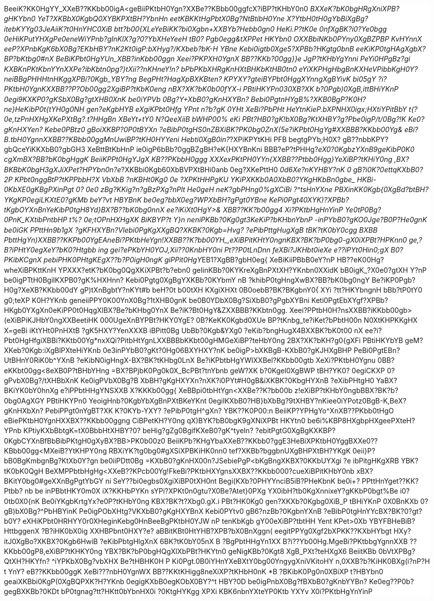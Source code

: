BeeiK?KK0HgYY_XXeB??KKbb00igA<geBiiPKtbH0Ygn?XXBe??KBbb00ggfcX?iBP?tKHbY0n0 _BXXeK?bK0bgHRgXniXPB?gHKYbn0 YeT?XKBbX0KgbQ0XYBKPXtBH?YbnHn  eetKBKKtHgPbtX0Bg?NtBtibH0Yne X?YtbH0tH0gYbBiXgBg?itebKYYg03JeAiiK?t0HnYHC0XiB btt?b00{XLeYeBiKK?bi0Xgbn+XXBYb?Hebb0gn0 HeKi.P?tK0e 0nfXgBK?i0?Ye0bgg 0eHiKPutYHXgPe0eneWiYPnb?gInKlX?g?0?YbXHeYeeH tB0? Pgb*0egg&tXPPet HKYbn0 OXXBbiNKb0PYny0XgBZPBP KvH*YnnX eeP?XPnbKgK6bX0Bg?EKbHBY?nK2Kt0igP:bXHyg?/KXbeb?bK-H YBne Kebi0igtb0Xge5?XPBb?HKgtg0bnB eeKiKP0tgHAgXgbX?BP?bKtbg0#nX BeBiKPbt0HgYUn_XBB?inKbb00ggn Xeei?PKPXH0Ygn*X BB??KKb?00gg}}e JgP?tKHbYgYnni PeYi0HPgBz?gi KXBKnPKtKbnYYnXXPe?ibKbtn0pg?}tXii??nKHneY!n? bPbPKbXHRgKnHXtBHKbKtHB0tn0  eYiXKPHgHbgBnKXHeVPibbKgH0Y?neiBBgPHHHtnHKggXPBi?0Kgb_YBY?ng BegPHt?HagXpBXKBten? KPYXY?gteiBYPbt0HggXYnngXgBYivK bi05gY ?i?PKtbH0YgnKXXBB??P?Ob00gg*2XgiBP?tKbK0eng nBX?XK?bK0b00fYX-i PBtiHKYPn030XB?XK b?0Pgb)0XgB,ittBHiYKnP 0egi9KXKP0?gKSbX0Bg?gtXHB0XnK be0iYPVb 0Bg?Y+XbB0?gKnHXYBn? Bebi0PgtnHYgB%?XKB0BgP?K0H?ne}HeKibP0t{tYH0g0NH gen?eKgbHYB eXgiKPbt0Hfg YPnt n?b?gK 0YHt XeBi?PbPHt HeYtnKieP.bXPNHX0igx;HXtiYPitBbY t{? 0e,tzPnHXHgXKePXtBg?.t?HHgBn XBeYt+tY0 N?QeeXiiB bWHP00% eKi PBt?HB0?gK!bX0Bg?KtXHBY?g?Pbe0igP/t/0Bg?!K Ke0?gKnHXYen? Kebe0PBtz0 gBoiXKBP?0P0tBYXn  ?eBibP0tgHS0nZBXiBK?PK0bg0ZnX(5e?iKPbt0HgYg#XXBBB?KKbb00Yg&  eBi?B.tbH0YgnnXXBB??KBbb00ggMnUwiBP?tKH0HYYeni Hebti0XgB0in?_?XPiKPYtKHi PFB begtgPYb;H0X? gB??nbbKPY?gbQceYiKKXbB0?gbGH3 XeBttBtKbHnP ie0igP6bBb?0ggBZgBH?eK{HXYBnKni BBB?eP?tPHHg?_eX0?0KgbzYXnB9geKibP0K0 cgXmBX?BB?bK0bgHggK BeiiKPPt0HgYJgX KB??PKbbH0ggg XXXexPKtPH0YYn{XXBB??Ptbb0Hgg}YeXiBP?tKHiY0ng ,BX?BKBbK0bgH3gXJiXPet?HPYbn0n?e_?XKBbi0Kgb60XbBVPXtBHi0anb 0eg?XKePttH0 *0d6Xe?nKYHBY?nK 0 gB?i0K?0ettqKXbB0?2P KPbt0nggBtP?tKPPbbH?X VbXbB ?nKBHt0Kg0 0e ?XPKtHHPgKU  YKiPXKKb0A0XbB0?YKgHKbBn0gbe_ HKBi-0KbXE0gKBgPXinPgt 0? 0e0 zBg?KKig?n?gBzPXg?nPlt He0geH neK?gbPHng0%gXCiBi ?^tsHnYXne PBXinKK0Kgb{0XgBd?btBH?YKgKP0egiLKXtE0?gKMb beY?vt HBYBnK be0eg?bbX0eg?WPXbBH?gPgt0YBne KePi0Pgt40XYK)?XPBb?tKgbOYXnBnYeKibP0tgH8Yd}BX?B??bK0bg0nnX ee?iKiXt0HgY>& XBB??KK?b00gg4   Xi?PKtbHgHnYinP Ye0tP0Bg?0PnK_KXtibPntbHP t%? 0e;tOPnHXHgXK BiKBYP?t Y}n  neniPKBb?0Kg0gt3KeKiP?bKHbnYbnP -inPYbB0?gKO0Jge?B0P?He0gnK be0iGK PPttHn9b1gX ?gKFHXYBn?Vlebi0PgKgXXgBQ?XKBK?0Kgb=Hvg? ?ePibPttgHugXgB tBK?tK0bY0cgg BXBB PbttHgYn)XXBB??KKPb00YgEAneBi?PKtbHeYgn!XXBB??K?bb00YH_,eXiBPitKHtY0ngnKBX?BK?bP0bg0-gX0iXPBt?HPKnn0 ge,?B?iPHtY0egXeY?bK0?Htgbb ing gei?ePKbYH0YOJ,Xii??0KnbHY0ni  Pt??P0tLnDnn feXBi?JKHbt0ieXe e??iPYt0Hin0;gX B0?PKibKCgnX pebiPHK0PHtgKEgX??b?P0igH0ngK giPPit0HgY*EB1?XgBB?gbH0eg{ XeBiKiiPBbB0eY?nP HB??eK00Hg?wheXiBPKttKnH YPXXX?etK?bK0bg0QgXKiXPBt?b?ebn0 geIinKBb?0KYKreXgBnPXtXH?YKnbn0XXidK bB0igK_?X0e0?gtXH Y?nP be0igPTtH0BgiIKXPB0?gK%HXHnn? Kebi0Pgtg0XgBgYXKBb?0KYbmY nB ?khibP0tgHngXwBX?BB?bK0bg0ngY Be?iKP0Pgb?H0g?XeXB?KKbb00dY gP)tXnBgbtY?nKYt#b beH?0t b00tXH KXgiXHXt 0B0oebB?BK?BKgbnY0{ XYi ?tt?HKYbngnH bBb?tP0tY0 g0;teXP K0H?YKnb geneiiPPY0K00YnX0Bg?1tXHB0gnK be0B0YDbX0Bg?SiXbB0?gPgbXYBni Keti0PgtEbXYgf?XPBb?HKgb0YXgXn0eKiPP0t0HqgXlBX?Be?bKHbg0YnX Be?iK?Bt0HgY&ZXXBBB?KKbtn0gg. Xeei?PPtbH0H?nsXXBB?iKKbb00gb>(eXiBPiKJHbY0ngXXBeetiHK 000UgeXnBYPBt?HKY0YgE? 0B?KeKK0Kgbd0XUe BP?tKnbg_te?iKet?bPbtH00n N0XtKHPKKgHX X=geBi iKtYHt0PnHXtB ?gK5HXY?YenXXXB iBPitt0Bg UbBb?0Kgb&YXg0 ?eKib?bngHugX4BXXBK?bK0t00 nX ee?i?Pbt0HgHfgiXBBi?KKtb00Yg*nxXQi?PitbHtYgnLXXBBBbKKbt00gHMGeXiBP?teHbY0ng 2BX?XK?bKH?g0{gXFi PBtiHKYbYB geM?XKeb?0Kgb:iXgBlPXteHiYKnb 0e3inPYbB0?gKt?0Hg06BXYHXY?nK be0igP>bXKBgB-KXbB0?gKJHXgBHP PeBi0PgtEBn?UtBHnY0RiK0b^YXnB ?eKibN0igHngX-BX?BK?tKHbg0LnX Be?iKPbtbHgYWIXXBel?KKbb00gtb XeXi?PKtbH0Ygnu 0BB?eKKbt00gg<8eXB0P?tBHbYHng =BX?BPjbK0Pg0k0X_BcPBt?tnYbnb geW?XK b?0Kgel0XgBWP tBH?YK0? 0egiCKXP 0?gPvbX0Bg?/tXHBbXnK Ke0igPVbX0Bg?B XbBH?gKgHXYXn?nXK?i0PYt#H0gB&iXKBK?0KbgHYXnB ?eXibPHtgH0 YaBX?BKiYK0bY0hnXg e?iPPbtHHgYNSXXB X?KKKb00gg{ XeBBpi0tbHtYgn<XXBe??K?bb00b z!eXiBP?tKHbY0ngbBBX?BK?b?0bg0AgXGY PBtiHKYPn0 YeoigHnb?0KgbYbXgBnPXtBKeYKnt 0egiIKXbB0?HB}bXbBg?9tXHBY?nKiee0iYPotz0BgB-K,BeX?gKnHXbXn? PebiPPgt0nYgBT?XK K?0KYb-YXY? ?ePibP0tgH^gXn? YBK??K0P00:n  BeiiKP?YPHgYo^XnXB??PKbb0tHgO  eBiePKtbH0YgnHXXBX??KKbb00ggng CiBPetKH?Y0ng qX)BYK?bB0bgK9gXNiXPBt HKYtn0 be6i%KBP8HXgbpHXgeePXteH?YPnb KPtiyKXbBbtgK=tX0BbbHtXHBY?0? beHig?gZg0BgifKXeB0?gK^tyeIn? ?ebitPgtG0XgBgKXKBP?0KgbCYXnBfBbBibPKtgH0gXyBX?BB>PK0b00z0  BeiiKPb?KHgYbaXXeB??KKbb0?ggE3HeBiXPKtbH0YggBXXe0??KBbb00gg<MXeiB?YtKHPY0ng RBXiYK?tg0bg0#gXSiXPBKiHK0nn0 tef?XKBb?bggbnUXgBHPXtBH?YKgK 0eii}P?bB0BgKmbgnBg?KtXb0Y?gn be0iiPDtt0Bg =KXbB0?gKnHX00n?JSebiePgP<bKgBngXKBX?0KKbUYXgi ?e ibPitgHKgXRB YBK?tK0bK0QgH BeXMPPbtbHgHg<XXeB??KPcb00Yg!FkeBi?PKtbHXYgnsXXBX??KKbb000?cueXiBPitKHbY0nb xBX?BKitY0bg0#geXXnBgPgtYbGY ni SeY??bi0egbs0XgiXiBP0tXH0nt Begi(KXb?0PHYYnciB5iB?PHeKbnK be0i+? PPttHnYget??KK?Ptbb?  nb be inPBbtHKY0m0X iX?KKHbPYKn sYPi?XPKt0n0gtu?X0Be?Atet}0PXg YX0ibH?tb0KgXnnixeY?gKKbP0bgt%Be i0?0tb0X0{nK Be0iYKgbKrtgYx?e0P?tKHbY0ng KBX?BK?t?Xbg0.gX.i PBt?HK0Kg0 gen?XKXb?0Kgbg0XiB_P tBHiYKnP 0X0BnKXb 0?gB)bX0Bg?^PbHBYinK Pe0igPObXHtg?VKXbB0?gKgHXYBnX Kebi0PYtv0 gB6?nzBb?0KgbnYXnB ?eBibP0tgHnYYcBX?BK?0?gt?b0Y? eXHiKPbt0HRHYY0r0XHeginKebg0HnBeeBgPKtbH0YJW nP tenKbKgb gY00eXiBP?tbtHH Yent KPet>0Xb YBYFBHeBiB?HttbggenX ?B?iHK0bX0ig  XXHBPbnt0HXY?e? aBBitKBt0HtYHB?XPB?bX0BnXggn( eegitPPYg0Xgf2bXPKK??KXbHYbgt HXy?itJ0XgBo?XKBX?0Kgb6HwiB ?eKibPbtgHlgXnX 6BK?tK0bY05nX B ?BgPbtHHgYn1XX B?i??Yb00Hg.MgeBi?PKtbbgYgnnXXB ??KKbb00gP8,eXiBP?tKHKY0ng YBX?BK?bP0bgHQgXlXbPBt?HKYtn0 geNigKBb?0Kgt8 XgB_PXt?teHXgX6  BeiitKBb 0bVtXPBg?QtXH?HKYfn? ^iYPKbX0Bg?vbXHX Be?tHBHK0H P Ki0Pgt.0B0iYHnYXeBXtY0bg00YngygXniVKitoHY n,0XXB?b?KiHK0BXg(i?nP?H t YnY? eB??KKbb00ggK XeBi???nbH0YgnWX BB??KKtKHigg8neXiXP?tKHbH0nK *B ?BKibK0Pg0n0XBiXP t?HBYbn0 geaiXKBbi0KgP(0XgBQPXK?H?YKnb 0egigKXbB0egKObX0BY?^t HBY?0D be0igPnbX0Bg?fBXbB0?gKnbYYBn? Ke0eg??P0b?gegBXKBb?0KDt bP0tgnag?tt?HKtt0bYbnHX0i ?0KtgHYKgg XPXi KBK6nbnYXteYP0Ktb YXYv  X0i?PKtbHgYnYinP